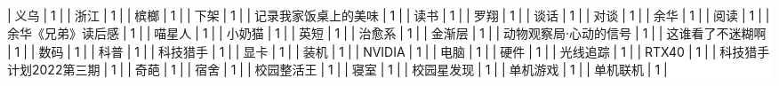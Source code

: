 | 义乌 | 1 |
| 浙江 | 1 |
| 槟榔 | 1 |
| 下架 | 1 |
| 记录我家饭桌上的美味 | 1 |
| 读书 | 1 |
| 罗翔 | 1 |
| 谈话 | 1 |
| 对谈 | 1 |
| 余华 | 1 |
| 阅读 | 1 |
| 余华《兄弟》读后感 | 1 |
| 喵星人 | 1 |
| 小奶猫 | 1 |
| 英短 | 1 |
| 治愈系 | 1 |
| 金渐层 | 1 |
| 动物观察局·心动的信号 | 1 |
| 这谁看了不迷糊啊 | 1 |
| 数码 | 1 |
| 科普 | 1 |
| 科技猎手 | 1 |
| 显卡 | 1 |
| 装机 | 1 |
| NVIDIA | 1 |
| 电脑 | 1 |
| 硬件 | 1 |
| 光线追踪 | 1 |
| RTX40 | 1 |
| 科技猎手计划2022第三期 | 1 |
| 奇葩 | 1 |
| 宿舍 | 1 |
| 校园整活王 | 1 |
| 寝室 | 1 |
| 校园星发现 | 1 |
| 单机游戏 | 1 |
| 单机联机 | 1 |